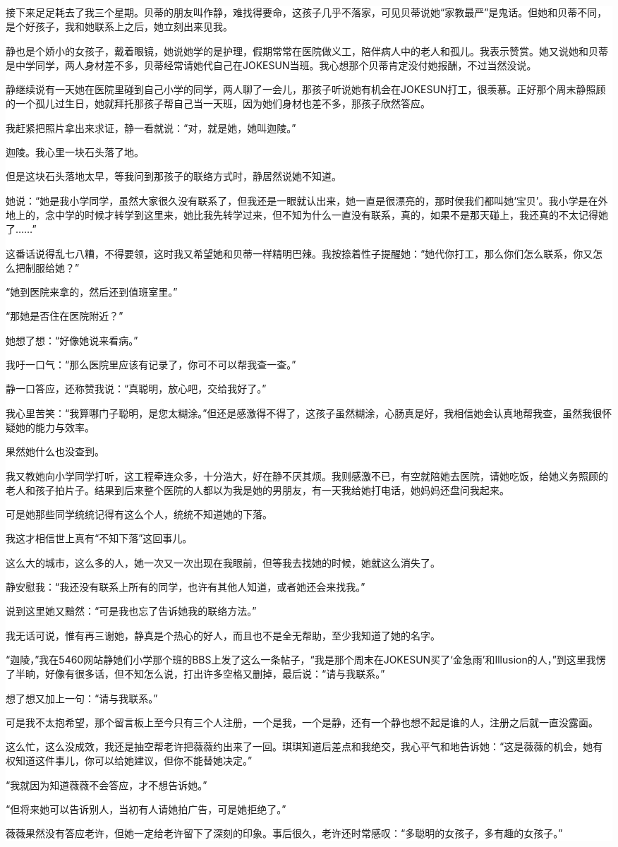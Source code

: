 接下来足足耗去了我三个星期。贝蒂的朋友叫作静，难找得要命，这孩子几乎不落家，可见贝蒂说她“家教最严”是鬼话。但她和贝蒂不同，是个好孩子，我和她联系上之后，她立刻出来见我。

静也是个娇小的女孩子，戴着眼镜，她说她学的是护理，假期常常在医院做义工，陪伴病人中的老人和孤儿。我表示赞赏。她又说她和贝蒂是中学同学，两人身材差不多，贝蒂经常请她代自己在JOKESUN当班。我心想那个贝蒂肯定没付她报酬，不过当然没说。

静继续说有一天她在医院里碰到自己小学的同学，两人聊了一会儿，那孩子听说她有机会在JOKESUN打工，很羡慕。正好那个周末静照顾的一个孤儿过生日，她就拜托那孩子帮自己当一天班，因为她们身材也差不多，那孩子欣然答应。

我赶紧把照片拿出来求证，静一看就说：“对，就是她，她叫迦陵。”

迦陵。我心里一块石头落了地。

但是这块石头落地太早，等我问到那孩子的联络方式时，静居然说她不知道。

她说：“她是我小学同学，虽然大家很久没有联系了，但我还是一眼就认出来，她一直是很漂亮的，那时侯我们都叫她‘宝贝’。我小学是在外地上的，念中学的时候才转学到这里来，她比我先转学过来，但不知为什么一直没有联系，真的，如果不是那天碰上，我还真的不太记得她了……”

这番话说得乱七八糟，不得要领，这时我又希望她和贝蒂一样精明巴辣。我按捺着性子提醒她：“她代你打工，那么你们怎么联系，你又怎么把制服给她？”

“她到医院来拿的，然后还到值班室里。”

“那她是否住在医院附近？”

她想了想：“好像她说来看病。”

我吁一口气：“那么医院里应该有记录了，你可不可以帮我查一查。”

静一口答应，还称赞我说：“真聪明，放心吧，交给我好了。”

我心里苦笑：“我算哪门子聪明，是您太糊涂。”但还是感激得不得了，这孩子虽然糊涂，心肠真是好，我相信她会认真地帮我查，虽然我很怀疑她的能力与效率。

果然她什么也没查到。

我又教她向小学同学打听，这工程牵连众多，十分浩大，好在静不厌其烦。我则感激不已，有空就陪她去医院，请她吃饭，给她义务照顾的老人和孩子拍片子。结果到后来整个医院的人都以为我是她的男朋友，有一天我给她打电话，她妈妈还盘问我起来。

可是她那些同学统统记得有这么个人，统统不知道她的下落。

我这才相信世上真有“不知下落”这回事儿。

这么大的城市，这么多的人，她一次又一次出现在我眼前，但等我去找她的时候，她就这么消失了。

静安慰我：“我还没有联系上所有的同学，也许有其他人知道，或者她还会来找我。”

说到这里她又黯然：“可是我也忘了告诉她我的联络方法。”

我无话可说，惟有再三谢她，静真是个热心的好人，而且也不是全无帮助，至少我知道了她的名字。

“迦陵，”我在5460网站静她们小学那个班的BBS上发了这么一条帖子，“我是那个周末在JOKESUN买了‘金急雨’和Illusion的人，”到这里我愣了半晌，好像有很多话，但不知怎么说，打出许多空格又删掉，最后说：“请与我联系。”

想了想又加上一句：“请与我联系。”

可是我不太抱希望，那个留言板上至今只有三个人注册，一个是我，一个是静，还有一个静也想不起是谁的人，注册之后就一直没露面。

这么忙，这么没成效，我还是抽空帮老许把薇薇约出来了一回。琪琪知道后差点和我绝交，我心平气和地告诉她：“这是薇薇的机会，她有权知道这件事儿，你可以给她建议，但你不能替她决定。”

“我就因为知道薇薇不会答应，才不想告诉她。”

“但将来她可以告诉别人，当初有人请她拍广告，可是她拒绝了。”

薇薇果然没有答应老许，但她一定给老许留下了深刻的印象。事后很久，老许还时常感叹：“多聪明的女孩子，多有趣的女孩子。”

